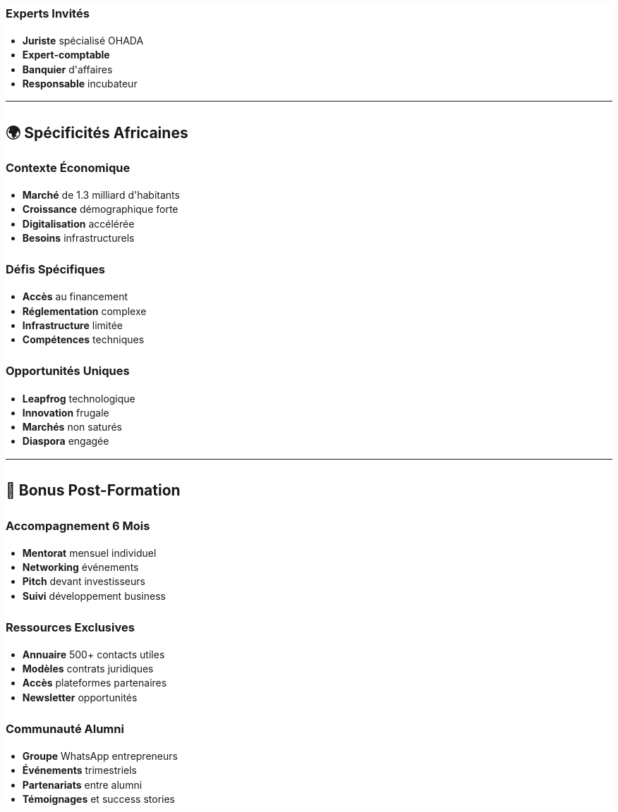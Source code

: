 ### Experts Invités
- **Juriste** spécialisé OHADA
- **Expert-comptable** 
- **Banquier** d'affaires
- **Responsable** incubateur

---

## 🌍 Spécificités Africaines

### Contexte Économique
- **Marché** de 1.3 milliard d'habitants
- **Croissance** démographique forte
- **Digitalisation** accélérée
- **Besoins** infrastructurels

### Défis Spécifiques
- **Accès** au financement
- **Réglementation** complexe
- **Infrastructure** limitée
- **Compétences** techniques

### Opportunités Uniques
- **Leapfrog** technologique
- **Innovation** frugale
- **Marchés** non saturés
- **Diaspora** engagée

---

## 🎁 Bonus Post-Formation

### Accompagnement 6 Mois
- **Mentorat** mensuel individuel
- **Networking** événements
- **Pitch** devant investisseurs
- **Suivi** développement business

### Ressources Exclusives
- **Annuaire** 500+ contacts utiles
- **Modèles** contrats juridiques
- **Accès** plateformes partenaires
- **Newsletter** opportunités

### Communauté Alumni
- **Groupe** WhatsApp entrepreneurs
- **Événements** trimestriels
- **Partenariats** entre alumni
- **Témoignages** et success stories
